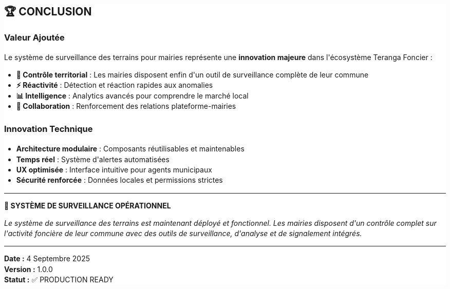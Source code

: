 
## 🏆 CONCLUSION

### Valeur Ajoutée

Le système de surveillance des terrains pour mairies représente une **innovation majeure** dans l'écosystème Teranga Foncier :

- **🎯 Contrôle territorial** : Les mairies disposent enfin d'un outil de surveillance complète de leur commune
- **⚡ Réactivité** : Détection et réaction rapides aux anomalies
- **📊 Intelligence** : Analytics avancés pour comprendre le marché local
- **🤝 Collaboration** : Renforcement des relations plateforme-mairies

### Innovation Technique

- **Architecture modulaire** : Composants réutilisables et maintenables
- **Temps réel** : Système d'alertes automatisées
- **UX optimisée** : Interface intuitive pour agents municipaux
- **Sécurité renforcée** : Données locales et permissions strictes

---

**🎉 SYSTÈME DE SURVEILLANCE OPÉRATIONNEL**

*Le système de surveillance des terrains est maintenant déployé et fonctionnel. Les mairies disposent d'un contrôle complet sur l'activité foncière de leur commune avec des outils de surveillance, d'analyse et de signalement intégrés.*

---

**Date :** 4 Septembre 2025  
**Version :** 1.0.0  
**Statut :** ✅ PRODUCTION READY
